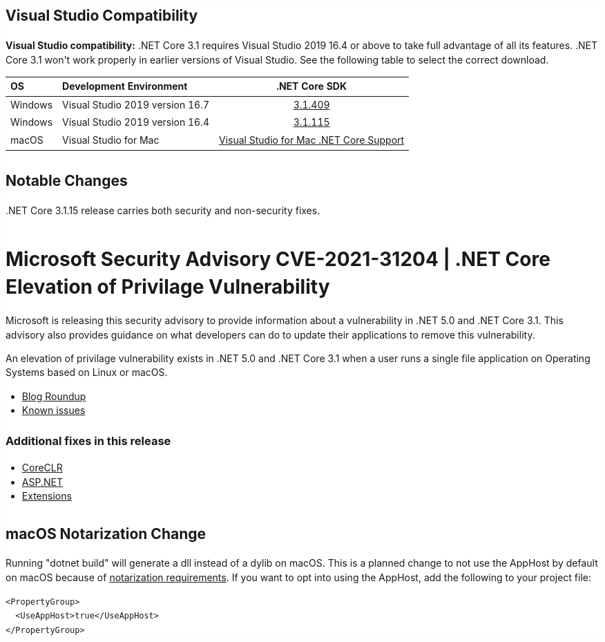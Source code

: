 ## Visual Studio Compatibility

**Visual Studio compatibility:** .NET Core 3.1 requires Visual Studio 2019 16.4 or above to take full advantage of all its features. .NET Core 3.1 won't work properly in earlier versions of Visual Studio. See the following table to select the correct download.

| OS | Development Environment | .NET Core SDK |
| :-- | :-- | :--: |
| Windows | Visual Studio 2019 version 16.7 | [3.1.409](3.1.409-download.md) |
| Windows | Visual Studio 2019 version 16.4 | [3.1.115](#downloads) |
| macOS | Visual Studio for Mac | [Visual Studio for Mac .NET Core Support](https://docs.microsoft.com/visualstudio/mac/net-core-support) |



## Notable Changes

.NET Core 3.1.15 release carries both security and non-security fixes.

# Microsoft Security Advisory CVE-2021-31204 | .NET Core Elevation of Privilage Vulnerability

Microsoft is releasing this security advisory to provide information about a vulnerability in .NET 5.0 and .NET Core 3.1. This advisory also provides guidance on what developers can do to update their applications to remove this vulnerability.

An elevation of privilage vulnerability exists in .NET 5.0 and .NET Core 3.1 when a user runs a single file application on Operating Systems based on Linux or macOS.

* [Blog Roundup][dotnet-blog]
* [Known issues](../3.1-known-issues.md)

### Additional fixes in this release

* [CoreCLR](https://github.com/dotnet/coreclr/pulls?q=milestone%3A3.1.15+is%3Aclosed+label%3Aservicing-approved)
* [ASP.NET](https://github.com/dotnet/aspnetcore/pulls?q=milestone%3A3.1.15+is%3Aclosed+label%3Aservicing-approved)
* [Extensions](https://github.com/dotnet/extensions/pulls?q=milestone%3A3.1.15+is%3Aclosed+label%3Aservicing-approved)

## macOS Notarization Change
  Running "dotnet build" will generate a dll instead of a dylib on macOS. This is a planned change to not use the AppHost by default on macOS because of [notarization requirements](https://docs.microsoft.com/dotnet/core/install/macos-notarization-issues). If you want to opt into using the AppHost, add the following to your project file:
```
<PropertyGroup>
  <UseAppHost>true</UseAppHost>
</PropertyGroup>
```


[blob-runtime]: https://dotnetcli.blob.core.windows.net/dotnet/Runtime/
[blob-sdk]: https://dotnetcli.blob.core.windows.net/dotnet/Sdk/
[release-notes]: https://github.com/dotnet/core/blob/main/release-notes/3.1/3.1.15/3.1.15.md
[snap-install]: 3.1.15-install-instructions.md
[checksums-runtime]: https://dotnetcli.blob.core.windows.net/dotnet/checksums/3.1.15-sha.txt
[checksums-sdk]: https://dotnetcli.blob.core.windows.net/dotnet/checksums/3.1.15-sha.txt
[linux-setup]: https://docs.microsoft.com/dotnet/core/install/linux
[dotnet-blog]:  https://devblogs.microsoft.com/dotnet/net-may-2021/
[//]: # ( Runtime 3.1.15)
[dotnet-runtime-linux-arm.tar.gz]: https://download.visualstudio.microsoft.com/download/pr/8e22adf9-3d0c-4d05-98c2-418af9f75b07/92ae7cb0014cdafd6e6bb1ba30344d0f/dotnet-runtime-3.1.15-linux-arm.tar.gz
[dotnet-runtime-linux-arm64.tar.gz]: https://download.visualstudio.microsoft.com/download/pr/63d88492-c14a-48ac-bc16-0e8a20adcb81/56cdb7f10b6c4340a16565867b37056d/dotnet-runtime-3.1.15-linux-arm64.tar.gz
[dotnet-runtime-linux-musl-arm64.tar.gz]: https://download.visualstudio.microsoft.com/download/pr/12202a39-ed36-47e1-b5a0-109eb1151748/626c0e183181e2595be8fb923c8b18ba/dotnet-runtime-3.1.15-linux-musl-arm64.tar.gz
[dotnet-runtime-linux-musl-x64.tar.gz]: https://download.visualstudio.microsoft.com/download/pr/e4bb6c66-f43c-4781-8ef2-4fa23e2d9d0d/23186bed817e4debd8f5ed264cb1c9dc/dotnet-runtime-3.1.15-linux-musl-x64.tar.gz
[dotnet-runtime-linux-x64.tar.gz]: https://download.visualstudio.microsoft.com/download/pr/692284f9-e1e7-4b31-9191-cd8043441024/ac45c17d4327b1f992b7fe3956a99129/dotnet-runtime-3.1.15-linux-x64.tar.gz
[dotnet-runtime-osx-x64.pkg]: https://download.visualstudio.microsoft.com/download/pr/7b0beb64-e40c-4eb2-83d1-86478e9e2f41/032098e50fe0b81d2f981c5acc4409cf/dotnet-runtime-3.1.15-osx-x64.pkg
[dotnet-runtime-osx-x64.tar.gz]: https://download.visualstudio.microsoft.com/download/pr/33e0367d-172f-46c6-9c52-139ede48154b/4abf68360d00e3301a51fa6a54a4af0e/dotnet-runtime-3.1.15-osx-x64.tar.gz
[dotnet-runtime-win-arm.zip]: https://download.visualstudio.microsoft.com/download/pr/032e0c68-61b2-4b0f-a36b-7920f3005184/e2edb1fa69ec1128d4ef2e55a6949b0f/dotnet-runtime-3.1.15-win-arm.zip
[dotnet-runtime-win-x64.exe]: https://download.visualstudio.microsoft.com/download/pr/175dbe99-a914-4654-90b3-a80a2d2f03c8/f1609ae26bce5fbff4ac08e0476d1a7e/dotnet-runtime-3.1.15-win-x64.exe
[dotnet-runtime-win-x64.zip]: https://download.visualstudio.microsoft.com/download/pr/9ced34cb-7ed9-44a1-9dd4-c8f83b56259d/0ab010ea8056e5c8e7c653efea456fc8/dotnet-runtime-3.1.15-win-x64.zip
[dotnet-runtime-win-x86.exe]: https://download.visualstudio.microsoft.com/download/pr/35b3d0cb-0c1c-44c2-8134-bfae32e9aa2a/0754bccd12a07e746bce755f58a0e74d/dotnet-runtime-3.1.15-win-x86.exe
[dotnet-runtime-win-x86.zip]: https://download.visualstudio.microsoft.com/download/pr/280a4546-1afc-4576-85c5-11605fef4bac/0f1556ac537ca7d183a2aa19f504b0f8/dotnet-runtime-3.1.15-win-x86.zip
[//]: # ( WindowsDesktop 3.1.15)
[windowsdesktop-runtime-win-x64.exe]: https://download.visualstudio.microsoft.com/download/pr/d30352fe-d4f3-4203-91b9-01a3b66a802e/bb416e6573fa278fec92113abefc58b3/windowsdesktop-runtime-3.1.15-win-x64.exe
[windowsdesktop-runtime-win-x86.exe]: https://download.visualstudio.microsoft.com/download/pr/8b11972e-ded9-4d3c-9714-7c7ef047cca6/76dbe20bc03e69f5c0d005452ba88a9d/windowsdesktop-runtime-3.1.15-win-x86.exe
[//]: # ( ASP 3.1.15)
[aspnetcore-runtime-linux-arm.tar.gz]: https://download.visualstudio.microsoft.com/download/pr/000183b9-3d77-4e03-902e-7debe460497d/dcd6400fe1f28baba8624d3242f820a7/aspnetcore-runtime-3.1.15-linux-arm.tar.gz
[aspnetcore-runtime-linux-arm64.tar.gz]: https://download.visualstudio.microsoft.com/download/pr/dccfa850-fe07-4444-8af1-5ec25cf177f2/e2625f76e9fc4748e956a4e7d449d34c/aspnetcore-runtime-3.1.15-linux-arm64.tar.gz
[aspnetcore-runtime-linux-musl-arm64.tar.gz]: https://download.visualstudio.microsoft.com/download/pr/72ff135f-2b46-4625-8777-e2135d59c4b4/c21ac6916d562771a8a3f14d4ccdd9b8/aspnetcore-runtime-3.1.15-linux-musl-arm64.tar.gz
[aspnetcore-runtime-linux-musl-x64.tar.gz]: https://download.visualstudio.microsoft.com/download/pr/27e4b0cc-5088-4a73-a436-cb5538ba2a0d/e04a0568631f3eb4c3311cf35b42c544/aspnetcore-runtime-3.1.15-linux-musl-x64.tar.gz
[aspnetcore-runtime-linux-x64.tar.gz]: https://download.visualstudio.microsoft.com/download/pr/8aaf94dc-ce57-4d00-9d2d-70e8b760619e/2979ffe47a37c1aa5d931ee1953613f3/aspnetcore-runtime-3.1.15-linux-x64.tar.gz
[aspnetcore-runtime-osx-x64.tar.gz]: https://download.visualstudio.microsoft.com/download/pr/45be4b5b-1ce2-480c-953c-6c7f0b836f09/ffbfcbc419a50d9a846de69bed41a6ce/aspnetcore-runtime-3.1.15-osx-x64.tar.gz
[aspnetcore-runtime-win-arm.zip]: https://download.visualstudio.microsoft.com/download/pr/45a8a347-4263-432c-a29c-9a91a005ae74/0f4fadfabe18ad290022393636367750/aspnetcore-runtime-3.1.15-win-arm.zip
[aspnetcore-runtime-win-x64.exe]: https://download.visualstudio.microsoft.com/download/pr/ae6e6b5b-5e7c-45f9-a668-cb1899f22e46/9c917acfab934ddd64340ba46490264e/aspnetcore-runtime-3.1.15-win-x64.exe
[aspnetcore-runtime-win-x64.zip]: https://download.visualstudio.microsoft.com/download/pr/268da69e-87a0-47bd-a353-f66d0a1bfb69/867b54adc61b71e7b38ab2091836dae9/aspnetcore-runtime-3.1.15-win-x64.zip
[aspnetcore-runtime-win-x86.exe]: https://download.visualstudio.microsoft.com/download/pr/223a50e4-a4e1-42dc-8f97-f38a8f7518c3/642dab7b5177097ee223156ce70a6c3c/aspnetcore-runtime-3.1.15-win-x86.exe
[aspnetcore-runtime-win-x86.zip]: https://download.visualstudio.microsoft.com/download/pr/4e362d0f-853b-4fb3-b733-75d6c13b8f01/daef6e0e8a0e6e34b18d93026501b08a/aspnetcore-runtime-3.1.15-win-x86.zip
[dotnet-hosting-win.exe]: https://download.visualstudio.microsoft.com/download/pr/c8eabe25-bb2b-4089-992e-48198ff72ad8/a55a5313bfb65ac9bd2e5069dd4de5bc/dotnet-hosting-3.1.15-win.exe
[//]: # ( SDK 3.1.115 )
[dotnet-sdk-linux-arm.tar.gz]: https://download.visualstudio.microsoft.com/download/pr/31ccb908-2638-4fa1-8ed4-2e90ca89e42e/30dc805ef1b30c277b0a63a553439d41/dotnet-sdk-3.1.115-linux-arm.tar.gz
[dotnet-sdk-linux-arm64.tar.gz]: https://download.visualstudio.microsoft.com/download/pr/5ddeff0d-46d7-4688-ba7b-9b0b1eca68ff/2fcf0dde34749a46ec7dbd92eb255934/dotnet-sdk-3.1.115-linux-arm64.tar.gz
[dotnet-sdk-linux-musl-x64.tar.gz]: https://download.visualstudio.microsoft.com/download/pr/84e29449-c33b-43eb-aabf-bac5a5667b55/ce703d9e97d8f12991b7a0eb33d60a3b/dotnet-sdk-3.1.115-linux-musl-x64.tar.gz
[dotnet-sdk-linux-x64.tar.gz]: https://download.visualstudio.microsoft.com/download/pr/cc86b0c8-9e72-4410-b3b0-2c5a8f90d8a4/426913359d4c524560e42c4f2ee18fa1/dotnet-sdk-3.1.115-linux-x64.tar.gz
[dotnet-sdk-linux-x64.zip]: https://download.visualstudio.microsoft.com/download/pr/b50674cd-17bc-4c24-930f-aff7c0964eda/9987be051dd0cc7b4f933eadc2b983f8/dotnet-sdk-3.1.115-linux-x64.zip
[dotnet-sdk-osx-x64.pkg]: https://download.visualstudio.microsoft.com/download/pr/0846549a-52bb-459c-8a8f-63a74c123855/77d1d3f08b7eb693e1ee3020ba67f157/dotnet-sdk-3.1.115-osx-x64.pkg
[dotnet-sdk-osx-x64.tar.gz]: https://download.visualstudio.microsoft.com/download/pr/4045c370-0bc5-4541-8b86-e36907cda9ca/6ab1ad53ac7b6e0e5cb331e5aafa74fc/dotnet-sdk-3.1.115-osx-x64.tar.gz
[dotnet-sdk-win-arm.zip]: https://download.visualstudio.microsoft.com/download/pr/2815e556-55fa-4113-b82c-4811b560ea4a/64c6c59359bcb6ab66f42f2153e42b9c/dotnet-sdk-3.1.115-win-arm.zip
[dotnet-sdk-win-x64.exe]: https://download.visualstudio.microsoft.com/download/pr/e2c406c9-d40d-442c-b6cd-bc60a84d159f/556f8d45b3f5fa932785e138468a6ee3/dotnet-sdk-3.1.115-win-x64.exe
[dotnet-sdk-win-x64.zip]: https://download.visualstudio.microsoft.com/download/pr/d3778483-d41a-4f7c-b128-f5caf68e7db9/919c2f392354362722c16e2e65dd5a31/dotnet-sdk-3.1.115-win-x64.zip
[dotnet-sdk-win-x86.exe]: https://download.visualstudio.microsoft.com/download/pr/bab13c6e-f587-45ab-b4d5-fe51dd78cdd2/56f6363eb0e37d14e0ef6e92bf55ba6e/dotnet-sdk-3.1.115-win-x86.exe
[dotnet-sdk-win-x86.zip]: https://download.visualstudio.microsoft.com/download/pr/0d5a45f2-f215-4ba6-8957-597fede1450f/43fd43f1777ffb31ed3c30ac1c73c41c/dotnet-sdk-3.1.115-win-x86.zip